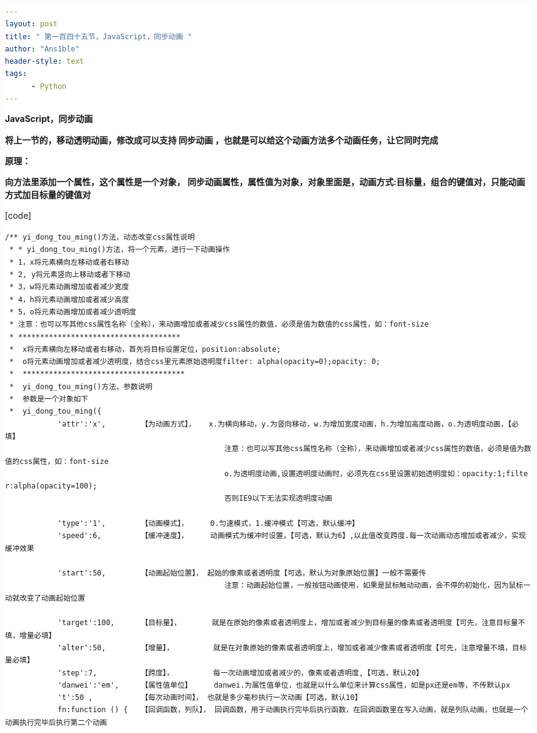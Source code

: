 ```yaml
---
layout: post
title: " 第一百四十五节，JavaScript，同步动画 "
author: "Ans1ble"
header-style: text
tags:
      - Python
---
```


**JavaScript，同步动画**



**将上一节的，移动透明动画，修改成可以支持 **同步动画** ，也就是可以给这个动画方法多个动画任务，让它同时完成**



**原理：**



**向方法里添加一个属性，这个属性是一个对象，**
**同步动画属性，属性值为对象，对象里面是，动画方式:目标量，组合的键值对，只能动画方式加目标量的键值对**



[code]

    /** yi_dong_tou_ming()方法，动态改变css属性说明
     * * yi_dong_tou_ming()方法，将一个元素，进行一下动画操作
     * 1，x将元素横向左移动或者右移动
     * 2, y将元素竖向上移动或者下移动
     * 3，w将元素动画增加或者减少宽度
     * 4，h将元素动画增加或者减少高度
     * 5，o将元素动画增加或者减少透明度
     * 注意：也可以写其他css属性名称（全称），来动画增加或者减少css属性的数值，必须是值为数值的css属性，如：font-size
     * *************************************
     *  x将元素横向左移动或者右移动，首先将目标设置定位，position:absolute;
     *  o将元素动画增加或者减少透明度，结合css里元素原始透明度filter: alpha(opacity=0);opacity: 0;
     *  *************************************
     *  yi_dong_tou_ming()方法，参数说明
     *  参数是一个对象如下
     *  yi_dong_tou_ming({
                'attr':'x',        【为动画方式】，   x.为横向移动，y.为竖向移动，w.为增加宽度动画，h.为增加高度动画，o.为透明度动画，【必填】
                                                      注意：也可以写其他css属性名称（全称），来动画增加或者减少css属性的数值，必须是值为数值的css属性，如：font-size
                                                      o.为透明度动画,设置透明度动画时，必须先在css里设置初始透明度如：opacity:1;filter:alpha(opacity=100);
                                                      否则IE9以下无法实现透明度动画
    
                'type':'1',        【动画模式】，     0.匀速模式，1.缓冲模式【可选，默认缓冲】
                'speed':6,         【缓冲速度】，     动画模式为缓冲时设置，【可选，默认为6】,以此值改变跨度.每一次动画动态增加或者减少，实现缓冲效果
    
                'start':50,        【动画起始位置】， 起始的像素或者透明度【可选，默认为对象原始位置】一般不需要传
                                                      注意：动画起始位置，一般按钮动画使用，如果是鼠标触动动画，会不停的初始化，因为鼠标一动就改变了动画起始位置
    
                'target':100,      【目标量】，       就是在原始的像素或者透明度上，增加或者减少到目标量的像素或者透明度【可先，注意目标量不填，增量必填】
                'alter':50,        【增量】，         就是在对象原始的像素或者透明度上，增加或者减少像素或者透明度【可先，注意增量不填，目标量必填】
                'step':7,          【跨度】，         每一次动画增加或者减少的，像素或者透明度,【可选，默认20】
                'danwei':'em',     【属性值单位】     danwei.为属性值单位，也就是以什么单位来计算css属性，如是px还是em等，不传默认px
                't':50 ,           【每次动画时间】， 也就是多少毫秒执行一次动画【可选，默认10】
                fn:function () {   【回调函数，列队】， 回调函数，用于动画执行完毕后执行函数，在回调函数里在写入动画，就是列队动画，也就是一个动画执行完毕后执行第二个动画
    